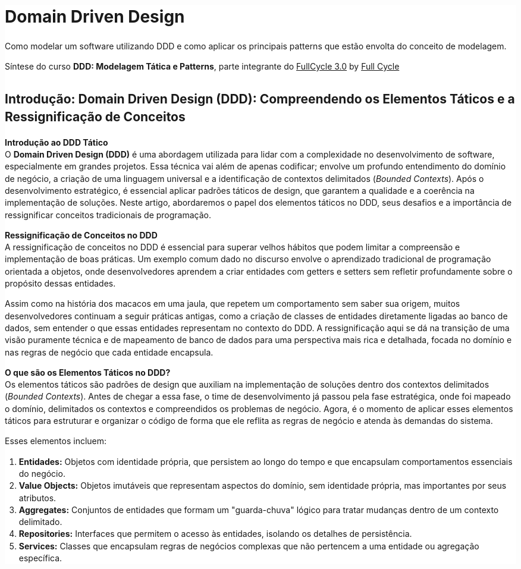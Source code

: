 # Domain Driven Design

Como modelar um software utilizando DDD e como aplicar os principais patterns que estão envolta do conceito de modelagem.

Síntese do curso **DDD: Modelagem Tática e Patterns**, parte integrante do [FullCycle 3.0](https://curso.fullcycle.com.br/curso-fullcycle/) by [Full Cycle](https://fullcycle.com.br/)

## Introdução: Domain Driven Design (DDD): Compreendendo os Elementos Táticos e a Ressignificação de Conceitos

**Introdução ao DDD Tático**  
O **Domain Driven Design (DDD)** é uma abordagem utilizada para lidar com a complexidade no desenvolvimento de software, especialmente em grandes projetos. Essa técnica vai além de apenas codificar; envolve um profundo entendimento do domínio de negócio, a criação de uma linguagem universal e a identificação de contextos delimitados (*Bounded Contexts*). Após o desenvolvimento estratégico, é essencial aplicar padrões táticos de design, que garantem a qualidade e a coerência na implementação de soluções. Neste artigo, abordaremos o papel dos elementos táticos no DDD, seus desafios e a importância de ressignificar conceitos tradicionais de programação.

**Ressignificação de Conceitos no DDD**  
A ressignificação de conceitos no DDD é essencial para superar velhos hábitos que podem limitar a compreensão e implementação de boas práticas. Um exemplo comum dado no discurso envolve o aprendizado tradicional de programação orientada a objetos, onde desenvolvedores aprendem a criar entidades com getters e setters sem refletir profundamente sobre o propósito dessas entidades.

Assim como na história dos macacos em uma jaula, que repetem um comportamento sem saber sua origem, muitos desenvolvedores continuam a seguir práticas antigas, como a criação de classes de entidades diretamente ligadas ao banco de dados, sem entender o que essas entidades representam no contexto do DDD. A ressignificação aqui se dá na transição de uma visão puramente técnica e de mapeamento de banco de dados para uma perspectiva mais rica e detalhada, focada no domínio e nas regras de negócio que cada entidade encapsula.

**O que são os Elementos Táticos no DDD?**  
Os elementos táticos são padrões de design que auxiliam na implementação de soluções dentro dos contextos delimitados (*Bounded Contexts*). Antes de chegar a essa fase, o time de desenvolvimento já passou pela fase estratégica, onde foi mapeado o domínio, delimitados os contextos e compreendidos os problemas de negócio. Agora, é o momento de aplicar esses elementos táticos para estruturar e organizar o código de forma que ele reflita as regras de negócio e atenda às demandas do sistema.

Esses elementos incluem:

1. **Entidades:** Objetos com identidade própria, que persistem ao longo do tempo e que encapsulam comportamentos essenciais do negócio.
2. **Value Objects:** Objetos imutáveis que representam aspectos do domínio, sem identidade própria, mas importantes por seus atributos.
3. **Aggregates:** Conjuntos de entidades que formam um "guarda-chuva" lógico para tratar mudanças dentro de um contexto delimitado.
4. **Repositories:** Interfaces que permitem o acesso às entidades, isolando os detalhes de persistência.
5. **Services:** Classes que encapsulam regras de negócios complexas que não pertencem a uma entidade ou agregação específica.
